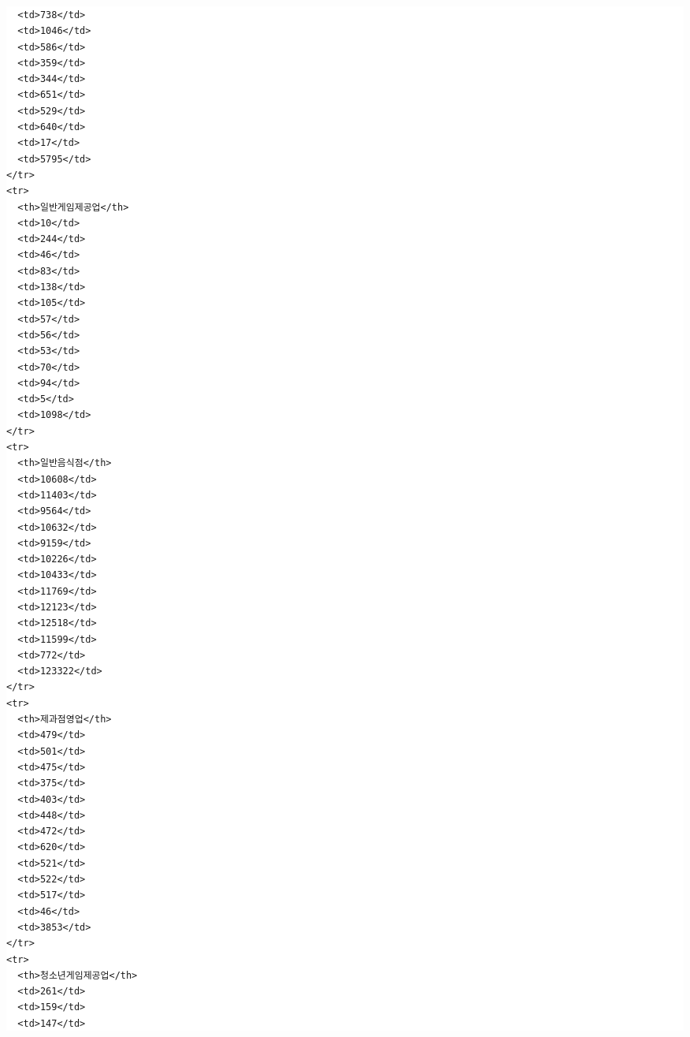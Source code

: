       <td>738</td>
      <td>1046</td>
      <td>586</td>
      <td>359</td>
      <td>344</td>
      <td>651</td>
      <td>529</td>
      <td>640</td>
      <td>17</td>
      <td>5795</td>
    </tr>
    <tr>
      <th>일반게임제공업</th>
      <td>10</td>
      <td>244</td>
      <td>46</td>
      <td>83</td>
      <td>138</td>
      <td>105</td>
      <td>57</td>
      <td>56</td>
      <td>53</td>
      <td>70</td>
      <td>94</td>
      <td>5</td>
      <td>1098</td>
    </tr>
    <tr>
      <th>일반음식점</th>
      <td>10608</td>
      <td>11403</td>
      <td>9564</td>
      <td>10632</td>
      <td>9159</td>
      <td>10226</td>
      <td>10433</td>
      <td>11769</td>
      <td>12123</td>
      <td>12518</td>
      <td>11599</td>
      <td>772</td>
      <td>123322</td>
    </tr>
    <tr>
      <th>제과점영업</th>
      <td>479</td>
      <td>501</td>
      <td>475</td>
      <td>375</td>
      <td>403</td>
      <td>448</td>
      <td>472</td>
      <td>620</td>
      <td>521</td>
      <td>522</td>
      <td>517</td>
      <td>46</td>
      <td>3853</td>
    </tr>
    <tr>
      <th>청소년게임제공업</th>
      <td>261</td>
      <td>159</td>
      <td>147</td>